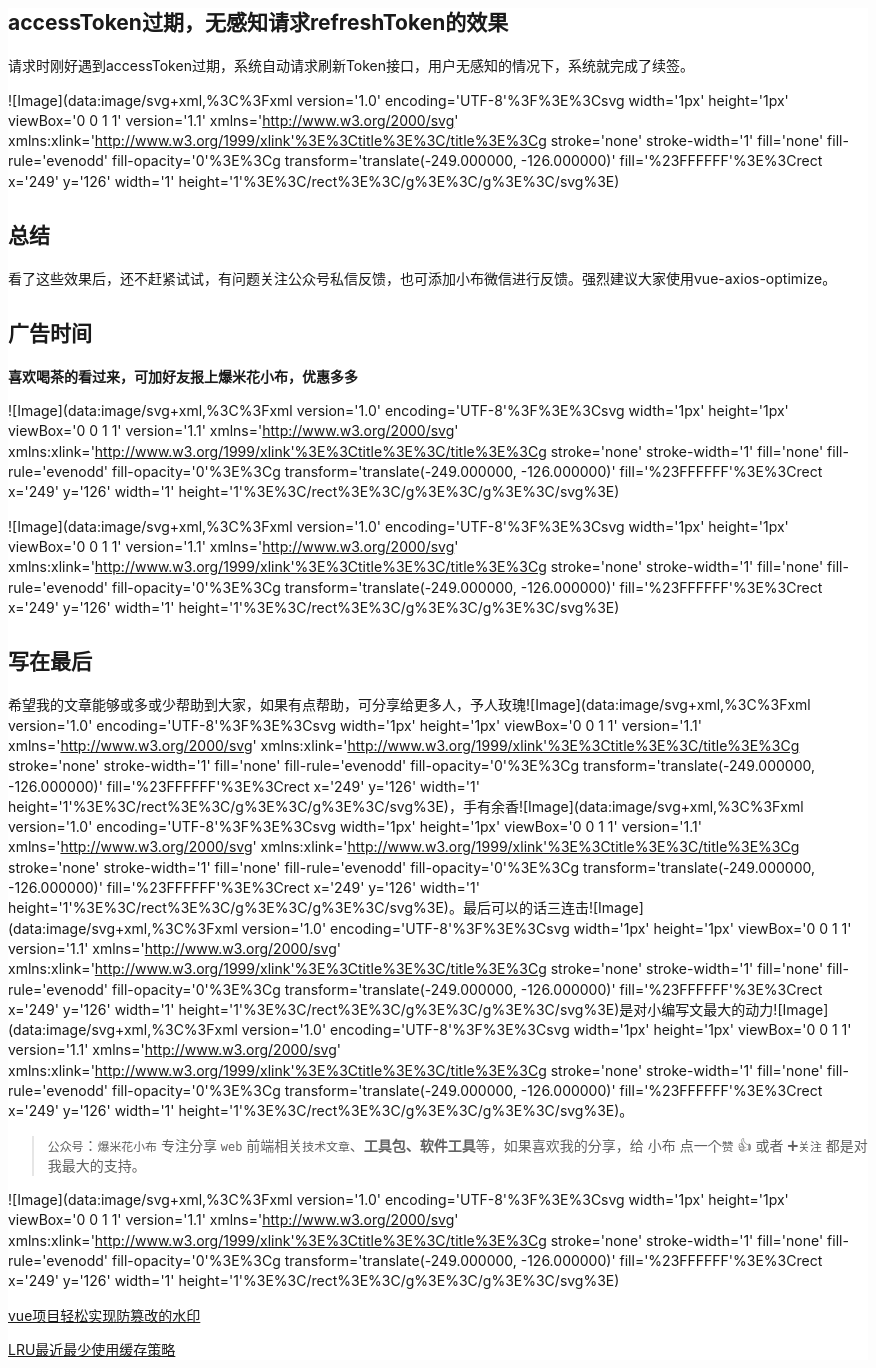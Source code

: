 ## accessToken过期，无感知请求refreshToken的效果

请求时刚好遇到accessToken过期，系统自动请求刷新Token接口，用户无感知的情况下，系统就完成了续签。

![Image](data:image/svg+xml,%3C%3Fxml version='1.0' encoding='UTF-8'%3F%3E%3Csvg width='1px' height='1px' viewBox='0 0 1 1' version='1.1' xmlns='http://www.w3.org/2000/svg' xmlns:xlink='http://www.w3.org/1999/xlink'%3E%3Ctitle%3E%3C/title%3E%3Cg stroke='none' stroke-width='1' fill='none' fill-rule='evenodd' fill-opacity='0'%3E%3Cg transform='translate(-249.000000, -126.000000)' fill='%23FFFFFF'%3E%3Crect x='249' y='126' width='1' height='1'%3E%3C/rect%3E%3C/g%3E%3C/g%3E%3C/svg%3E)

## 总结

看了这些效果后，还不赶紧试试，有问题关注公众号私信反馈，也可添加小布微信进行反馈。强烈建议大家使用vue-axios-optimize。

## 广告时间

**喜欢喝茶的看过来，可加好友报上爆米花小布，优惠多多**

![Image](data:image/svg+xml,%3C%3Fxml version='1.0' encoding='UTF-8'%3F%3E%3Csvg width='1px' height='1px' viewBox='0 0 1 1' version='1.1' xmlns='http://www.w3.org/2000/svg' xmlns:xlink='http://www.w3.org/1999/xlink'%3E%3Ctitle%3E%3C/title%3E%3Cg stroke='none' stroke-width='1' fill='none' fill-rule='evenodd' fill-opacity='0'%3E%3Cg transform='translate(-249.000000, -126.000000)' fill='%23FFFFFF'%3E%3Crect x='249' y='126' width='1' height='1'%3E%3C/rect%3E%3C/g%3E%3C/g%3E%3C/svg%3E)

![Image](data:image/svg+xml,%3C%3Fxml version='1.0' encoding='UTF-8'%3F%3E%3Csvg width='1px' height='1px' viewBox='0 0 1 1' version='1.1' xmlns='http://www.w3.org/2000/svg' xmlns:xlink='http://www.w3.org/1999/xlink'%3E%3Ctitle%3E%3C/title%3E%3Cg stroke='none' stroke-width='1' fill='none' fill-rule='evenodd' fill-opacity='0'%3E%3Cg transform='translate(-249.000000, -126.000000)' fill='%23FFFFFF'%3E%3Crect x='249' y='126' width='1' height='1'%3E%3C/rect%3E%3C/g%3E%3C/g%3E%3C/svg%3E)

## 写在最后

希望我的文章能够或多或少帮助到大家，如果有点帮助，可分享给更多人，予人玫瑰![Image](data:image/svg+xml,%3C%3Fxml version='1.0' encoding='UTF-8'%3F%3E%3Csvg width='1px' height='1px' viewBox='0 0 1 1' version='1.1' xmlns='http://www.w3.org/2000/svg' xmlns:xlink='http://www.w3.org/1999/xlink'%3E%3Ctitle%3E%3C/title%3E%3Cg stroke='none' stroke-width='1' fill='none' fill-rule='evenodd' fill-opacity='0'%3E%3Cg transform='translate(-249.000000, -126.000000)' fill='%23FFFFFF'%3E%3Crect x='249' y='126' width='1' height='1'%3E%3C/rect%3E%3C/g%3E%3C/g%3E%3C/svg%3E)，手有余香![Image](data:image/svg+xml,%3C%3Fxml version='1.0' encoding='UTF-8'%3F%3E%3Csvg width='1px' height='1px' viewBox='0 0 1 1' version='1.1' xmlns='http://www.w3.org/2000/svg' xmlns:xlink='http://www.w3.org/1999/xlink'%3E%3Ctitle%3E%3C/title%3E%3Cg stroke='none' stroke-width='1' fill='none' fill-rule='evenodd' fill-opacity='0'%3E%3Cg transform='translate(-249.000000, -126.000000)' fill='%23FFFFFF'%3E%3Crect x='249' y='126' width='1' height='1'%3E%3C/rect%3E%3C/g%3E%3C/g%3E%3C/svg%3E)。最后可以的话三连击![Image](data:image/svg+xml,%3C%3Fxml version='1.0' encoding='UTF-8'%3F%3E%3Csvg width='1px' height='1px' viewBox='0 0 1 1' version='1.1' xmlns='http://www.w3.org/2000/svg' xmlns:xlink='http://www.w3.org/1999/xlink'%3E%3Ctitle%3E%3C/title%3E%3Cg stroke='none' stroke-width='1' fill='none' fill-rule='evenodd' fill-opacity='0'%3E%3Cg transform='translate(-249.000000, -126.000000)' fill='%23FFFFFF'%3E%3Crect x='249' y='126' width='1' height='1'%3E%3C/rect%3E%3C/g%3E%3C/g%3E%3C/svg%3E)是对小编写文最大的动力![Image](data:image/svg+xml,%3C%3Fxml version='1.0' encoding='UTF-8'%3F%3E%3Csvg width='1px' height='1px' viewBox='0 0 1 1' version='1.1' xmlns='http://www.w3.org/2000/svg' xmlns:xlink='http://www.w3.org/1999/xlink'%3E%3Ctitle%3E%3C/title%3E%3Cg stroke='none' stroke-width='1' fill='none' fill-rule='evenodd' fill-opacity='0'%3E%3Cg transform='translate(-249.000000, -126.000000)' fill='%23FFFFFF'%3E%3Crect x='249' y='126' width='1' height='1'%3E%3C/rect%3E%3C/g%3E%3C/g%3E%3C/svg%3E)。

> `公众号`：`爆米花小布` 专注分享 `web` 前端相关`技术文章`、**工具包、软件工具**等，如果喜欢我的分享，给 小布 点一个`赞` 👍 或者 ➕`关注` 都是对我最大的支持。

![Image](data:image/svg+xml,%3C%3Fxml version='1.0' encoding='UTF-8'%3F%3E%3Csvg width='1px' height='1px' viewBox='0 0 1 1' version='1.1' xmlns='http://www.w3.org/2000/svg' xmlns:xlink='http://www.w3.org/1999/xlink'%3E%3Ctitle%3E%3C/title%3E%3Cg stroke='none' stroke-width='1' fill='none' fill-rule='evenodd' fill-opacity='0'%3E%3Cg transform='translate(-249.000000, -126.000000)' fill='%23FFFFFF'%3E%3Crect x='249' y='126' width='1' height='1'%3E%3C/rect%3E%3C/g%3E%3C/g%3E%3C/svg%3E)

[vue项目轻松实现防篡改的水印](http://mp.weixin.qq.com/s?__biz=MzUyMjkxNDc3Mg==&mid=2247484493&idx=1&sn=24cdae142026c957cbbd052991928d1d&chksm=f9c5daf6ceb253e088504797679732d7ec66e98bc9532d466944a0cf0176ec4debf19b382329&scene=21#wechat_redirect)

[LRU最近最少使用缓存策略](http://mp.weixin.qq.com/s?__biz=MzUyMjkxNDc3Mg==&mid=2247484892&idx=1&sn=6fe7761274c8d05154b2beca5369fb0a&chksm=f9c5db67ceb252715e747a0611decdc8a093dabf1fa8ffcf7e374ca8c92c28c9091fb7e37bab&scene=21#wechat_redirect)  
